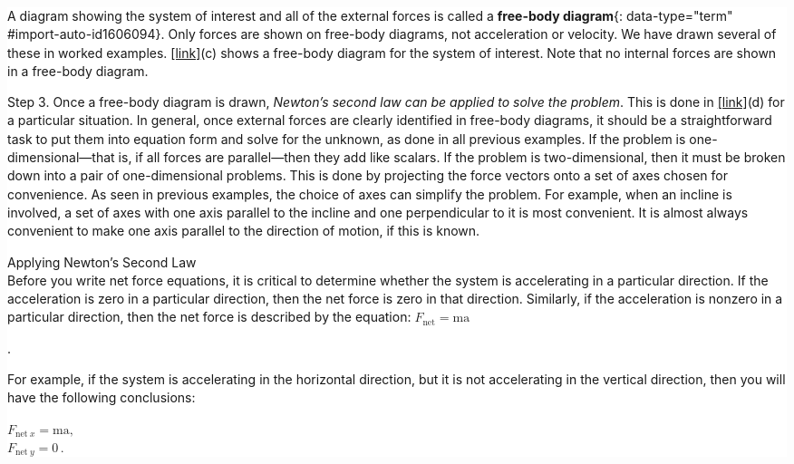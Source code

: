 </div>

<div data-type="newline">

</div>

A diagram showing the system of interest and all of the external forces is called a **free-body diagram**{: data-type="term" #import-auto-id1606094}. Only forces are shown on free-body diagrams, not acceleration or velocity. We have drawn several of these in worked examples. [\[link\]](#import-auto-id1669409)(c) shows a free-body diagram for the system of interest. Note that no internal forces are shown in a free-body diagram.

Step 3. Once a free-body diagram is drawn, *Newton’s second law can be applied to solve the problem*. This is done in [\[link\]](#import-auto-id1669409)(d) for a particular situation. In general, once external forces are clearly identified in free-body diagrams, it should be a straightforward task to put them into equation form and solve for the unknown, as done in all previous examples. If the problem is one-dimensional—that is, if all forces are parallel—then they add like scalars. If the problem is two-dimensional, then it must be broken down into a pair of one-dimensional problems. This is done by projecting the force vectors onto a set of axes chosen for convenience. As seen in previous examples, the choice of axes can simplify the problem. For example, when an incline is involved, a set of axes with one axis parallel to the incline and one perpendicular to it is most convenient. It is almost always convenient to make one axis parallel to the direction of motion, if this is known.

<div data-type="note" data-label="" markdown="1">
<div data-type="title">
Applying Newton’s Second Law
</div>
Before you write net force equations, it is critical to determine whether the system is accelerating in a particular direction. If the acceleration is zero in a particular direction, then the net force is zero in that direction. Similarly, if the acceleration is nonzero in a particular direction, then the net force is described by the equation: <math xmlns="http://www.w3.org/1998/Math/MathML"><semantics><mrow><mrow><mrow><msub><mi>F</mi><mrow><mrow><mtext>net</mtext></mrow></mrow></msub><mo stretchy="false">=</mo><mstyle fontstyle="italic"><mrow><mtext>ma</mtext></mrow></mstyle></mrow></mrow><mrow /></mrow><annotation encoding="StarMath 5.0"> size 12{F rSub { size 8{ ital "net"} } = ital "ma"} {}</annotation></semantics></math>

.

For example, if the system is accelerating in the horizontal direction, but it is not accelerating in the vertical direction, then you will have the following conclusions:

<div data-type="equation" id="eip-id1449134">
<math xmlns="http://www.w3.org/1998/Math/MathML"><semantics><mrow><mrow><mrow><msub><mi>F</mi><mrow><mtext>net </mtext><mspace width="0.25em" /><mi>x</mi></mrow></msub><mo stretchy="false">=</mo><mstyle fontstyle="italic"><mrow><mtext>ma</mtext></mrow></mstyle></mrow></mrow><mrow /></mrow><annotation encoding="StarMath 5.0"> size 12{F rSub { size 8{"net x"} } = ital "ma"} {}</annotation></semantics><mo>,</mo></math>
</div>

<div data-type="equation" id="eip-id1478667">
<math xmlns="http://www.w3.org/1998/Math/MathML"><semantics><mrow><mrow><mrow><msub><mi>F</mi><mrow><mtext>net </mtext><mspace width="0.25em" /><mi>y</mi></mrow></msub><mo stretchy="false">=</mo><mn>0</mn></mrow></mrow><mrow /></mrow><annotation encoding="StarMath 5.0"> size 12{F rSub { size 8{"net y"} } =0} {}</annotation></semantics><mo>.</mo></math>
</div>
